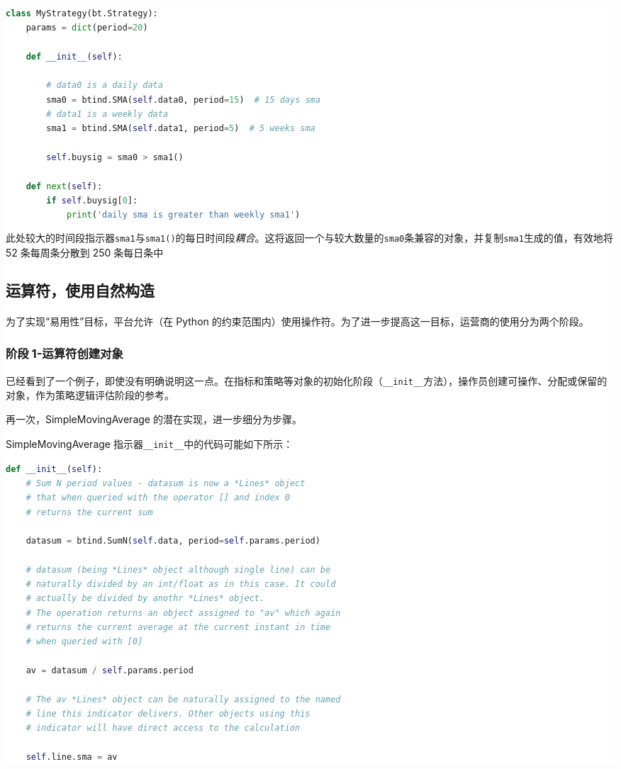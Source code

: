 ```py
class MyStrategy(bt.Strategy):
    params = dict(period=20)

    def __init__(self):

        # data0 is a daily data
        sma0 = btind.SMA(self.data0, period=15)  # 15 days sma
        # data1 is a weekly data
        sma1 = btind.SMA(self.data1, period=5)  # 5 weeks sma

        self.buysig = sma0 > sma1()

    def next(self):
        if self.buysig[0]:
            print('daily sma is greater than weekly sma1') 
```

此处较大的时间段指示器`sma1`与`sma1()`的每日时间段*耦合*。这将返回一个与较大数量的`sma0`条兼容的对象，并复制`sma1`生成的值，有效地将 52 条每周条分散到 250 条每日条中

## 运算符，使用自然构造

为了实现“易用性”目标，平台允许（在 Python 的约束范围内）使用操作符。为了进一步提高这一目标，运营商的使用分为两个阶段。

### 阶段 1-运算符创建对象

已经看到了一个例子，即使没有明确说明这一点。在指标和策略等对象的初始化阶段（`__init__`方法），操作员创建可操作、分配或保留的对象，作为策略逻辑评估阶段的参考。

再一次，SimpleMovingAverage 的潜在实现，进一步细分为步骤。

SimpleMovingAverage 指示器`__init__`中的代码可能如下所示：

```py
def __init__(self):
    # Sum N period values - datasum is now a *Lines* object
    # that when queried with the operator [] and index 0
    # returns the current sum

    datasum = btind.SumN(self.data, period=self.params.period)

    # datasum (being *Lines* object although single line) can be
    # naturally divided by an int/float as in this case. It could
    # actually be divided by anothr *Lines* object.
    # The operation returns an object assigned to "av" which again
    # returns the current average at the current instant in time
    # when queried with [0]

    av = datasum / self.params.period

    # The av *Lines* object can be naturally assigned to the named
    # line this indicator delivers. Other objects using this
    # indicator will have direct access to the calculation

    self.line.sma = av 
```
